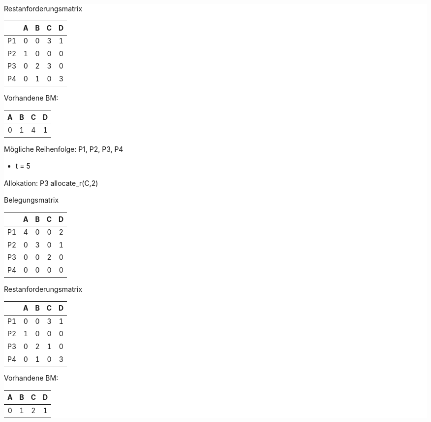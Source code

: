 Restanforderungsmatrix

|   | A |B  |C  |D  |
|:-:|:-:|:-:|:-:|:-:|
|P1 | 0 | 0 | 3 | 1 |
|P2 | 1 | 0 | 0 | 0 |
|P3 | 0 | 2 | 3 | 0 |
|P4 | 0 | 1 | 0 | 3 |

Vorhandene BM:

| A | B | C | D |
|:-:|:-:|:-:|:-:|
| 0 | 1 | 4 | 1 |

Mögliche Reihenfolge: P1, P2, P3, P4

* t = 5

Allokation: P3 allocate_r(C,2)

Belegungsmatrix

|   | A |B  |C  |D  |
|:-:|:-:|:-:|:-:|:-:|
|P1 | 4 | 0 | 0 | 2 |
|P2 | 0 | 3 | 0 | 1 |
|P3 | 0 | 0 | 2 | 0 |
|P4 | 0 | 0 | 0 | 0 |

Restanforderungsmatrix

|   | A |B  |C  |D  |
|:-:|:-:|:-:|:-:|:-:|
|P1 | 0 | 0 | 3 | 1 |
|P2 | 1 | 0 | 0 | 0 |
|P3 | 0 | 2 | 1 | 0 |
|P4 | 0 | 1 | 0 | 3 |

Vorhandene BM:

| A | B | C | D |
|:-:|:-:|:-:|:-:|
| 0 | 1 | 2 | 1 |
